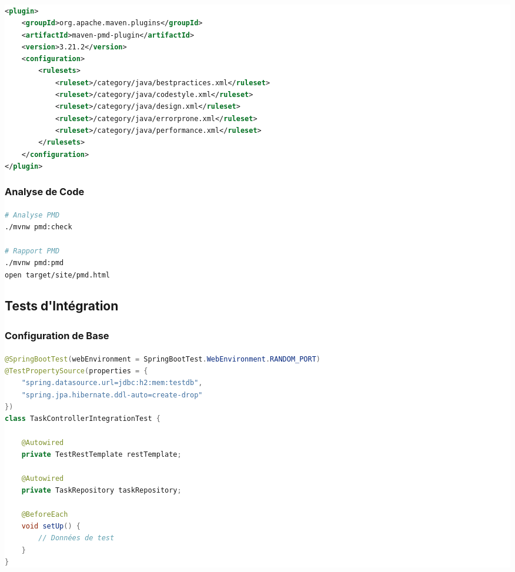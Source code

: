 ```xml
<plugin>
    <groupId>org.apache.maven.plugins</groupId>
    <artifactId>maven-pmd-plugin</artifactId>
    <version>3.21.2</version>
    <configuration>
        <rulesets>
            <ruleset>/category/java/bestpractices.xml</ruleset>
            <ruleset>/category/java/codestyle.xml</ruleset>
            <ruleset>/category/java/design.xml</ruleset>
            <ruleset>/category/java/errorprone.xml</ruleset>
            <ruleset>/category/java/performance.xml</ruleset>
        </rulesets>
    </configuration>
</plugin>
```

### Analyse de Code

```bash
# Analyse PMD
./mvnw pmd:check

# Rapport PMD
./mvnw pmd:pmd
open target/site/pmd.html
```

## Tests d'Intégration

### Configuration de Base

```java
@SpringBootTest(webEnvironment = SpringBootTest.WebEnvironment.RANDOM_PORT)
@TestPropertySource(properties = {
    "spring.datasource.url=jdbc:h2:mem:testdb",
    "spring.jpa.hibernate.ddl-auto=create-drop"
})
class TaskControllerIntegrationTest {
    
    @Autowired
    private TestRestTemplate restTemplate;
    
    @Autowired
    private TaskRepository taskRepository;
    
    @BeforeEach
    void setUp() {
        // Données de test
    }
}
```
